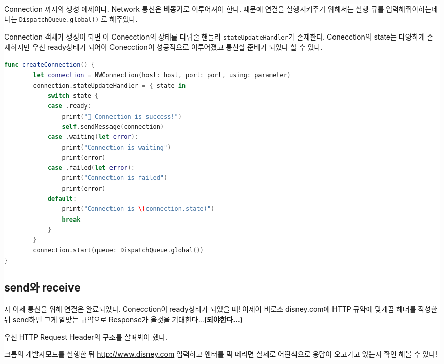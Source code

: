 

Connection 까지의 생성 예제이다. Network 통신은 **비동기**로 이루어져야 한다. 때문에 연결을 실행시켜주기 위해서는 실행 큐를 입력해줘야하는데 나는 `DispatchQueue.global()` 로 해주었다.



Connection 객체가 생성이 되면 이 Conecction의 상태를 다뤄줄 핸들러 `stateUpdateHandler`가 존재한다. Conecction의 state는 다양하게 존재하지만 우선 ready상태가 되어야 Conecction이 성공적으로 이루어졌고 통신할 준비가 되었다 할 수 있다.

```swift
func createConnection() {
        let connection = NWConnection(host: host, port: port, using: parameter)
        connection.stateUpdateHandler = { state in
            switch state {
            case .ready:
                print("🙌 Connection is success!")
                self.sendMessage(connection)
            case .waiting(let error):
                print("Connection is waiting")
                print(error)
            case .failed(let error):
                print("Connection is failed")
                print(error)
            default:
                print("Connection is \(connection.state)")
                break
            }
        }
        connection.start(queue: DispatchQueue.global())
}
```



## send와 receive

자 이제 통신을 위해 연결은 완료되었다. Conecction이 ready상태가 되었을 때! 이제야 비로소 disney.com에 HTTP 규약에 맞게끔 헤더를 작성한뒤 send하면 그게 알맞는 규약으로 Response가 올것을 기대한다...**(되야한다...)**



우선 HTTP Request Header의 구조를 살펴봐야 했다.

크롬의 개발자모드를 실행한 뒤 http://www.disney.com 입력하고 엔터를 팍 떼리면 실제로 어떤식으로 응답이 오고가고 있는지 확인 해볼 수 있다!

